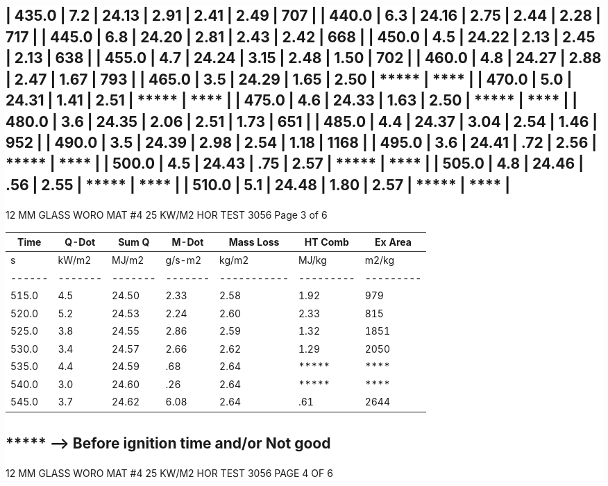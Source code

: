 | 435.0 | 7.2 | 24.13 | 2.91 | 2.41 | 2.49 | 707 |
| 440.0 | 6.3 | 24.16 | 2.75 | 2.44 | 2.28 | 717 |
| 445.0 | 6.8 | 24.20 | 2.81 | 2.43 | 2.42 | 668 |
| 450.0 | 4.5 | 24.22 | 2.13 | 2.45 | 2.13 | 638 |
| 455.0 | 4.7 | 24.24 | 3.15 | 2.48 | 1.50 | 702 |
| 460.0 | 4.8 | 24.27 | 2.88 | 2.47 | 1.67 | 793 |
| 465.0 | 3.5 | 24.29 | 1.65 | 2.50 | ***** | **** |
| 470.0 | 5.0 | 24.31 | 1.41 | 2.51 | ***** | **** |
| 475.0 | 4.6 | 24.33 | 1.63 | 2.50 | ***** | **** |
| 480.0 | 3.6 | 24.35 | 2.06 | 2.51 | 1.73 | 651 |
| 485.0 | 4.4 | 24.37 | 3.04 | 2.54 | 1.46 | 952 |
| 490.0 | 3.5 | 24.39 | 2.98 | 2.54 | 1.18 | 1168 |
| 495.0 | 3.6 | 24.41 | .72 | 2.56 | ***** | **** |
| 500.0 | 4.5 | 24.43 | .75 | 2.57 | ***** | **** |
| 505.0 | 4.8 | 24.46 | .56 | 2.55 | ***** | **** |
| 510.0 | 5.1 | 24.48 | 1.80 | 2.57 | ***** | **** |
---
12 MM GLASS WORO MAT #4 25 KW/M2 HOR TEST 3056
Page 3 of 6

| Time | Q-Dot | Sum Q | M-Dot | Mass Loss | HT Comb | Ex Area |
|------|-------|-------|-------|-----------|---------|---------|
| s | kW/m2 | MJ/m2 | g/s-m2 | kg/m2 | MJ/kg | m2/kg |
|------|-------|-------|-------|-----------|---------|---------|
| 515.0 | 4.5 | 24.50 | 2.33 | 2.58 | 1.92 | 979 |
| 520.0 | 5.2 | 24.53 | 2.24 | 2.60 | 2.33 | 815 |
| 525.0 | 3.8 | 24.55 | 2.86 | 2.59 | 1.32 | 1851 |
| 530.0 | 3.4 | 24.57 | 2.66 | 2.62 | 1.29 | 2050 |
| 535.0 | 4.4 | 24.59 | .68 | 2.64 | ***** | **** |
| 540.0 | 3.0 | 24.60 | .26 | 2.64 | ***** | **** |
| 545.0 | 3.7 | 24.62 | 6.08 | 2.64 | .61 | 2644 |

***** --> Before ignition time and/or Not good
---
12 MM GLASS WORO MAT #4 25 KW/M2 HOR TEST 3056 PAGE 4 OF 6
